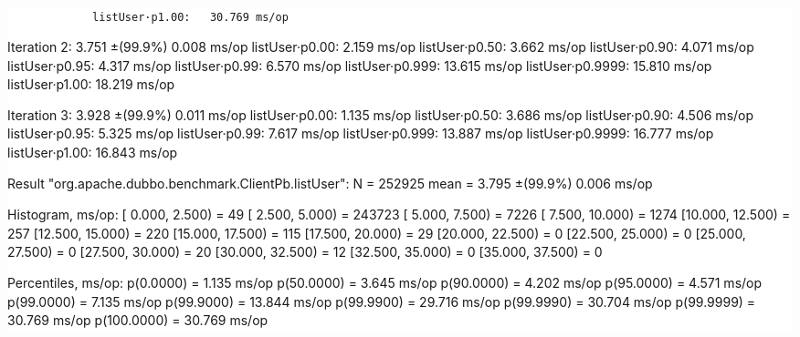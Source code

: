                  listUser·p1.00:   30.769 ms/op

Iteration   2: 3.751 ±(99.9%) 0.008 ms/op
                 listUser·p0.00:   2.159 ms/op
                 listUser·p0.50:   3.662 ms/op
                 listUser·p0.90:   4.071 ms/op
                 listUser·p0.95:   4.317 ms/op
                 listUser·p0.99:   6.570 ms/op
                 listUser·p0.999:  13.615 ms/op
                 listUser·p0.9999: 15.810 ms/op
                 listUser·p1.00:   18.219 ms/op

Iteration   3: 3.928 ±(99.9%) 0.011 ms/op
                 listUser·p0.00:   1.135 ms/op
                 listUser·p0.50:   3.686 ms/op
                 listUser·p0.90:   4.506 ms/op
                 listUser·p0.95:   5.325 ms/op
                 listUser·p0.99:   7.617 ms/op
                 listUser·p0.999:  13.887 ms/op
                 listUser·p0.9999: 16.777 ms/op
                 listUser·p1.00:   16.843 ms/op



Result "org.apache.dubbo.benchmark.ClientPb.listUser":
  N = 252925
  mean =      3.795 ±(99.9%) 0.006 ms/op

  Histogram, ms/op:
    [ 0.000,  2.500) = 49 
    [ 2.500,  5.000) = 243723 
    [ 5.000,  7.500) = 7226 
    [ 7.500, 10.000) = 1274 
    [10.000, 12.500) = 257 
    [12.500, 15.000) = 220 
    [15.000, 17.500) = 115 
    [17.500, 20.000) = 29 
    [20.000, 22.500) = 0 
    [22.500, 25.000) = 0 
    [25.000, 27.500) = 0 
    [27.500, 30.000) = 20 
    [30.000, 32.500) = 12 
    [32.500, 35.000) = 0 
    [35.000, 37.500) = 0 

  Percentiles, ms/op:
      p(0.0000) =      1.135 ms/op
     p(50.0000) =      3.645 ms/op
     p(90.0000) =      4.202 ms/op
     p(95.0000) =      4.571 ms/op
     p(99.0000) =      7.135 ms/op
     p(99.9000) =     13.844 ms/op
     p(99.9900) =     29.716 ms/op
     p(99.9990) =     30.704 ms/op
     p(99.9999) =     30.769 ms/op
    p(100.0000) =     30.769 ms/op
